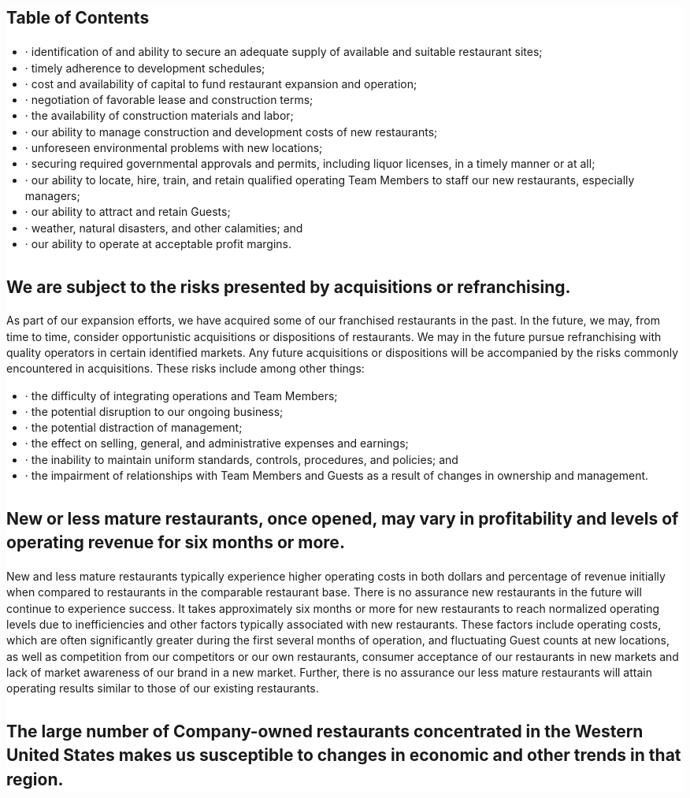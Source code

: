 ## Table of Contents

- · identification of and ability to secure an adequate supply of available and suitable restaurant sites;
- · timely adherence to development schedules;
- · cost and availability of capital to fund restaurant expansion and operation;
- · negotiation of favorable lease and construction terms;
- · the availability of construction materials and labor;
- · our ability to manage construction and development costs of new restaurants;
- · unforeseen environmental problems with new locations;
- · securing required governmental approvals and permits, including liquor licenses, in a timely manner or at all;
- · our ability to locate, hire, train, and retain qualified operating Team Members to staff our new restaurants, especially managers;
- · our ability to attract and retain Guests;
- · weather, natural disasters, and other calamities; and
- · our ability to operate at acceptable profit margins.

## We are subject to the risks presented by acquisitions or refranchising.

As part of our expansion efforts, we have acquired some of our franchised restaurants in the past. In the future, we may, from time to time, consider opportunistic acquisitions or dispositions of restaurants. We may in the future pursue refranchising with quality operators in certain identified markets. Any future acquisitions or dispositions will be accompanied by the risks commonly encountered in acquisitions. These risks include among other things:

- · the difficulty of integrating operations and Team Members;
- · the potential disruption to our ongoing business;
- · the potential distraction of management;
- · the effect on selling, general, and administrative expenses and earnings;
- · the inability to maintain uniform standards, controls, procedures, and policies; and
- · the impairment of relationships with Team Members and Guests as a result of changes in ownership and management.

## New or less mature restaurants, once opened, may vary in profitability and levels of operating revenue for six months or more.

New and less mature restaurants typically experience higher operating costs in both dollars and percentage of revenue initially when compared to restaurants in the comparable restaurant base. There is no assurance new restaurants in the future will continue to experience success. It takes approximately six months or more for new restaurants to reach normalized operating levels due to inefficiencies and other factors typically associated with new restaurants. These factors include operating costs, which are often significantly greater during the first several months of operation, and fluctuating Guest counts at new locations, as well as competition from our competitors or our own restaurants, consumer acceptance of our restaurants in new markets and lack of market awareness of our brand in a new market. Further, there is no assurance our less mature restaurants will attain operating results similar to those of our existing restaurants.

## The large number of Company-owned restaurants concentrated in the Western United States makes us susceptible to changes in economic and other trends in that region.
